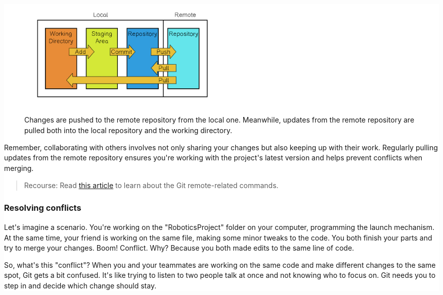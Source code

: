 

<figure>
  <img src="./figures/remote.jpg" title="Local and Remote Workflow" style="width: 50%">
  <figcaption>Changes are pushed to the remote repository from the local one. Meanwhile, updates from the remote repository are pulled both into the local repository and the working directory.</figcaption>
</figure>

Remember, collaborating with others involves not only sharing your changes but also keeping up with their work. Regularly pulling updates from the remote repository ensures you're working with the project's latest version and helps prevent conflicts when merging.

> Recourse: Read [this article](https://www.javatpoint.com/git-remote) to learn about the Git remote-related commands.

### Resolving conflicts
Let's imagine a scenario. You're working on the "RoboticsProject" folder on your computer, programming the launch mechanism. At the same time, your friend is working on the same file, making some minor tweaks to the code. You both finish your parts and try to merge your changes. Boom! Conflict. Why? Because you both made edits to the same line of code.

So, what's this "conflict"? When you and your teammates are working on the same code and make different changes to the same spot, Git gets a bit confused. It's like trying to listen to two people talk at once and not knowing who to focus on. Git needs you to step in and decide which change should stay.

<figure>